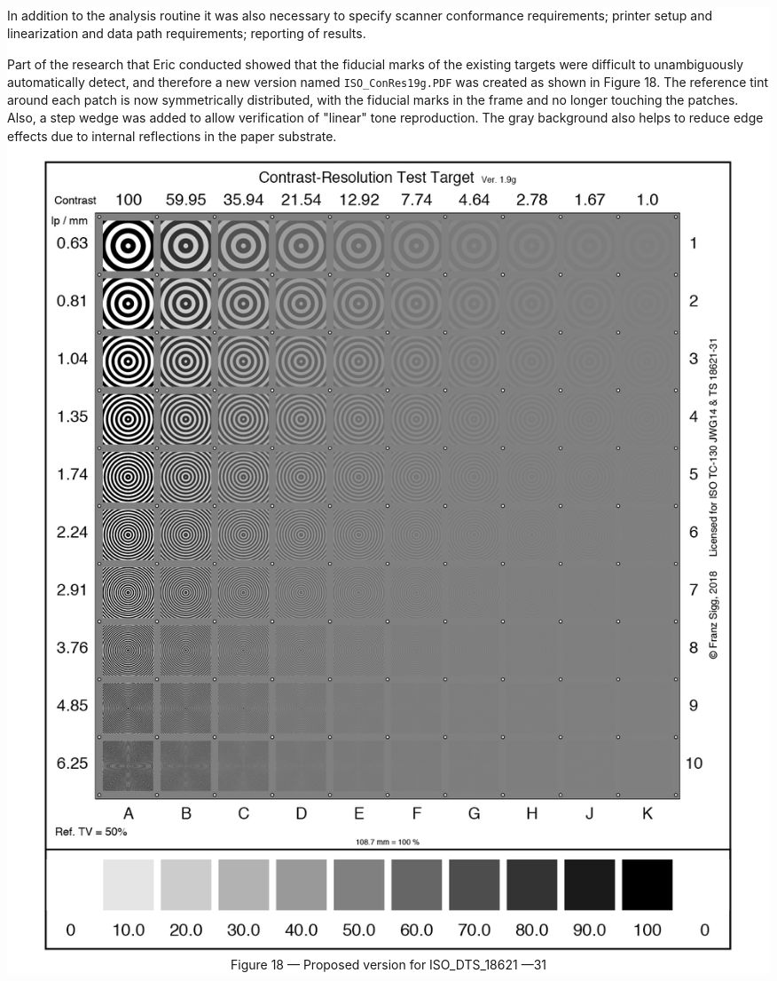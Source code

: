 In addition to the analysis routine it was also necessary to specify scanner conformance requirements; printer setup and linearization and data path requirements; reporting of results.

Part of the research that Eric conducted showed that the fiducial marks of the existing targets were difficult to unambiguously automatically detect, and therefore a new version named `ISO_ConRes19g.PDF` was created as shown in Figure 18. The reference tint around each patch is now symmetrically distributed, with the fiducial marks in the frame and no longer touching the patches. Also, a step wedge was added to allow verification of "linear" tone reproduction. The gray background also helps to reduce edge effects due to internal reflections in the paper substrate.

<figure>
<img width=100% src="./assets/ISO_ConRes19g.png" background-color:=#FFF />
<figcaption align=center>Figure 18 — Proposed version for ISO_DTS_18621 —31</figcaption>
</figure>
